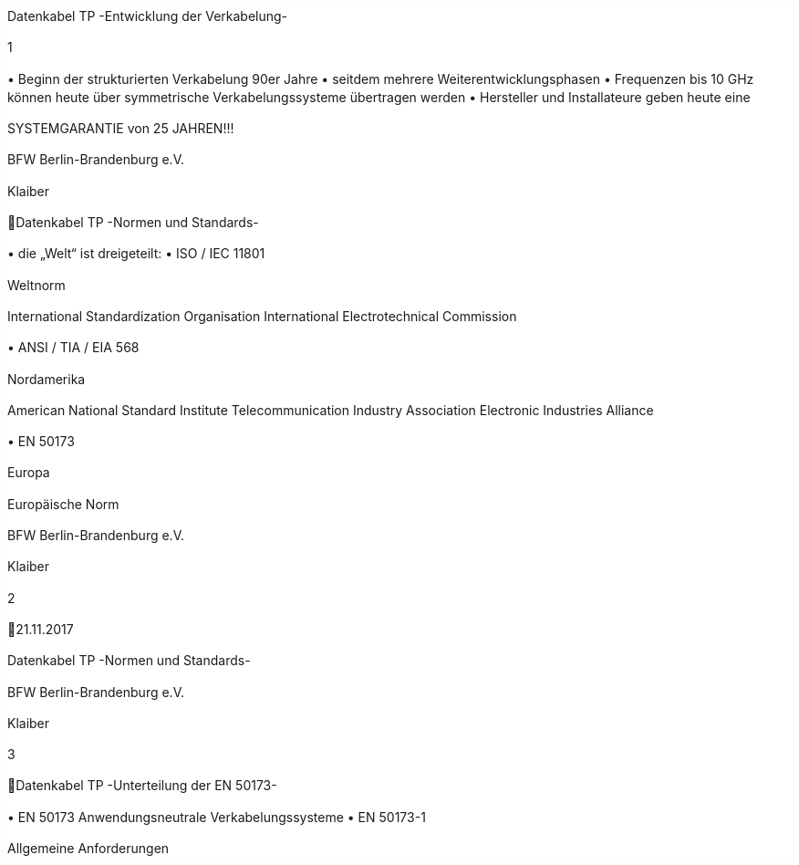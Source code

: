 Datenkabel TP -Entwicklung der Verkabelung-

1

• Beginn der strukturierten Verkabelung 90er Jahre
• seitdem mehrere Weiterentwicklungsphasen
• Frequenzen bis 10 GHz können heute über
symmetrische Verkabelungssysteme übertragen werden
• Hersteller und Installateure geben heute eine

SYSTEMGARANTIE von 25 JAHREN!!!

BFW Berlin-Brandenburg e.V.

Klaiber

Datenkabel TP -Normen und Standards-

• die „Welt“ ist dreigeteilt:
• ISO / IEC 11801

Weltnorm

International Standardization Organisation
International Electrotechnical Commission

• ANSI / TIA / EIA 568

Nordamerika

American National Standard Institute
Telecommunication Industry Association
Electronic Industries Alliance

• EN 50173

Europa

Europäische Norm

BFW Berlin-Brandenburg e.V.

Klaiber

2

21.11.2017

Datenkabel TP -Normen und Standards-

BFW Berlin-Brandenburg e.V.

Klaiber

3

Datenkabel TP -Unterteilung der EN 50173-

• EN 50173
Anwendungsneutrale Verkabelungssysteme
• EN 50173-1

Allgemeine Anforderungen
